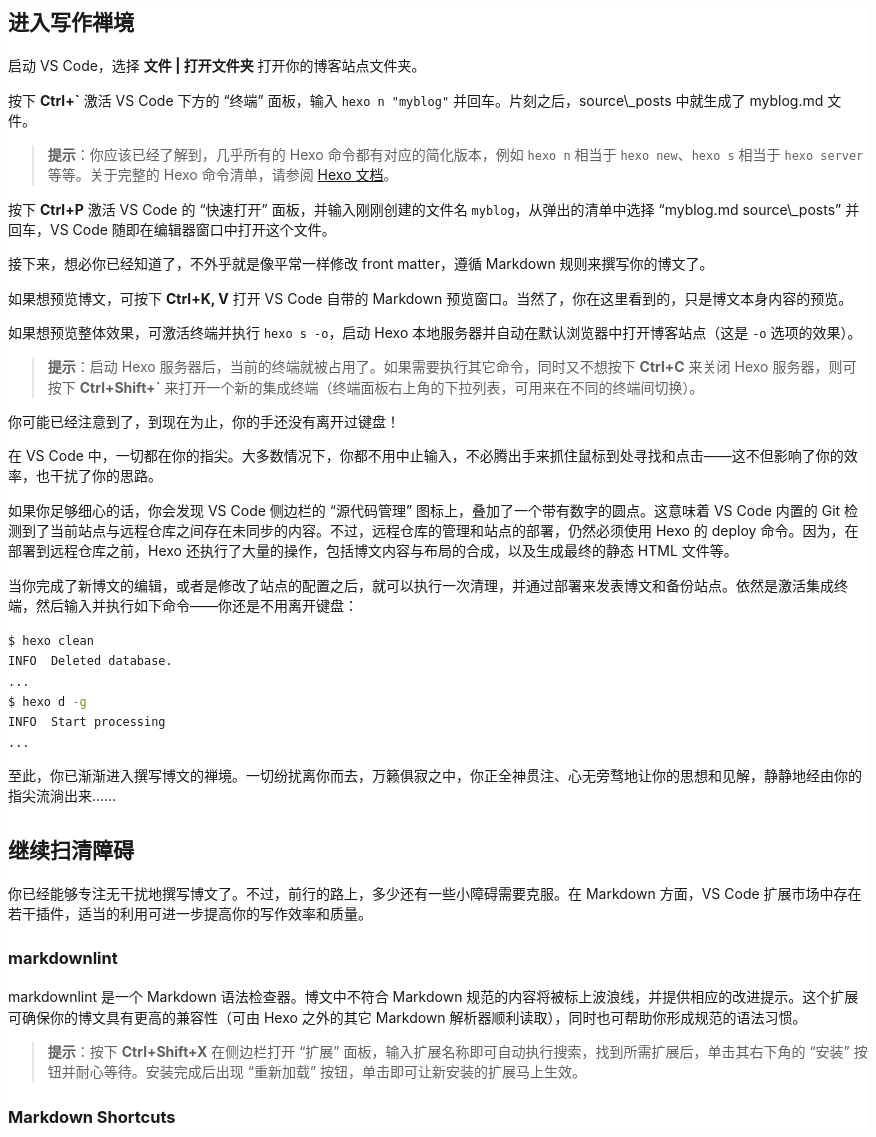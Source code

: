 ## 进入写作禅境

启动 VS Code，选择 **文件 | 打开文件夹** 打开你的博客站点文件夹。

按下 **Ctrl+\`** 激活 VS Code 下方的 “终端” 面板，输入 `hexo n "myblog"` 并回车。片刻之后，source\\\_posts 中就生成了 myblog.md 文件。

> **提示**：你应该已经了解到，几乎所有的 Hexo 命令都有对应的简化版本，例如 `hexo n` 相当于 `hexo new`、`hexo s` 相当于 `hexo server` 等等。关于完整的 Hexo 命令清单，请参阅 [Hexo 文档](https://hexo.io/zh-cn/docs/commands.html)。

按下 **Ctrl+P** 激活 VS Code 的 “快速打开” 面板，并输入刚刚创建的文件名 `myblog`，从弹出的清单中选择 “myblog.md source\\\_posts” 并回车，VS Code 随即在编辑器窗口中打开这个文件。

接下来，想必你已经知道了，不外乎就是像平常一样修改 front matter，遵循 Markdown 规则来撰写你的博文了。

如果想预览博文，可按下 **Ctrl+K, V** 打开 VS Code 自带的 Markdown 预览窗口。当然了，你在这里看到的，只是博文本身内容的预览。

如果想预览整体效果，可激活终端并执行 `hexo s -o`，启动 Hexo 本地服务器并自动在默认浏览器中打开博客站点（这是 `-o` 选项的效果）。

> **提示**：启动 Hexo 服务器后，当前的终端就被占用了。如果需要执行其它命令，同时又不想按下 **Ctrl+C** 来关闭 Hexo 服务器，则可按下 **Ctrl+Shift+\`** 来打开一个新的集成终端（终端面板右上角的下拉列表，可用来在不同的终端间切换）。

你可能已经注意到了，到现在为止，你的手还没有离开过键盘！

在 VS Code 中，一切都在你的指尖。大多数情况下，你都不用中止输入，不必腾出手来抓住鼠标到处寻找和点击——这不但影响了你的效率，也干扰了你的思路。

如果你足够细心的话，你会发现 VS Code 侧边栏的 “源代码管理” 图标上，叠加了一个带有数字的圆点。这意味着 VS Code 内置的 Git 检测到了当前站点与远程仓库之间存在未同步的内容。不过，远程仓库的管理和站点的部署，仍然必须使用 Hexo 的 deploy 命令。因为，在部署到远程仓库之前，Hexo 还执行了大量的操作，包括博文内容与布局的合成，以及生成最终的静态 HTML 文件等。

当你完成了新博文的编辑，或者是修改了站点的配置之后，就可以执行一次清理，并通过部署来发表博文和备份站点。依然是激活集成终端，然后输入并执行如下命令——你还是不用离开键盘：

```bash
$ hexo clean
INFO  Deleted database.
...
$ hexo d -g
INFO  Start processing
...
```

至此，你已渐渐进入撰写博文的禅境。一切纷扰离你而去，万籁俱寂之中，你正全神贯注、心无旁骛地让你的思想和见解，静静地经由你的指尖流淌出来……

## 继续扫清障碍

你已经能够专注无干扰地撰写博文了。不过，前行的路上，多少还有一些小障碍需要克服。在 Markdown 方面，VS Code 扩展市场中存在若干插件，适当的利用可进一步提高你的写作效率和质量。

### markdownlint

markdownlint 是一个 Markdown 语法检查器。博文中不符合 Markdown 规范的内容将被标上波浪线，并提供相应的改进提示。这个扩展可确保你的博文具有更高的兼容性（可由 Hexo 之外的其它 Markdown 解析器顺利读取），同时也可帮助你形成规范的语法习惯。

> **提示**：按下 **Ctrl+Shift+X** 在侧边栏打开 “扩展” 面板，输入扩展名称即可自动执行搜索，找到所需扩展后，单击其右下角的 “安装” 按钮并耐心等待。安装完成后出现 “重新加载” 按钮，单击即可让新安装的扩展马上生效。

### Markdown Shortcuts
